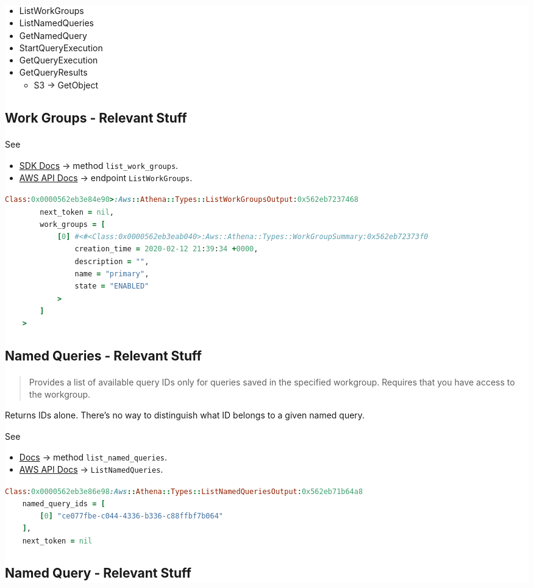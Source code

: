 - ListWorkGroups
- ListNamedQueries
- GetNamedQuery
- StartQueryExecution
- GetQueryExecution
- GetQueryResults
    - S3 → GetObject

## Work Groups - Relevant Stuff

See

- [SDK Docs](https://docs.aws.amazon.com/sdk-for-ruby/v3/api/Aws/Athena/Client.html#list_work_groups-instance_method) → method `list_work_groups`.
- [AWS API Docs](https://docs.aws.amazon.com/athena/latest/APIReference/API_ListWorkGroups.html) → endpoint `ListWorkGroups`.

```ruby
Class:0x0000562eb3e84e90>:Aws::Athena::Types::ListWorkGroupsOutput:0x562eb7237468
        next_token = nil,
        work_groups = [
            [0] #<#<Class:0x0000562eb3eab040>:Aws::Athena::Types::WorkGroupSummary:0x562eb72373f0
                creation_time = 2020-02-12 21:39:34 +0000,
                description = "",
                name = "primary",
                state = "ENABLED"
            >
        ]
    >
```

## Named Queries - Relevant Stuff

> Provides a list of available query IDs only for queries saved in the specified workgroup. Requires that you have access to the workgroup.

Returns IDs alone. There’s no way to distinguish what ID belongs to a given named query.

See

- [Docs](https://docs.aws.amazon.com/sdk-for-ruby/v3/api/Aws/Athena/Client.html#list_named_queries-instance_method) → method `list_named_queries`.
- [AWS API Docs](https://docs.aws.amazon.com/athena/latest/APIReference/API_ListNamedQueries.html) → `ListNamedQueries`.

```ruby
Class:0x0000562eb3e86e98:Aws::Athena::Types::ListNamedQueriesOutput:0x562eb71b64a8
	named_query_ids = [
		[0] "ce077fbe-c044-4336-b336-c88ffbf7b064"
	],
	next_token = nil
```

## Named Query - Relevant Stuff
